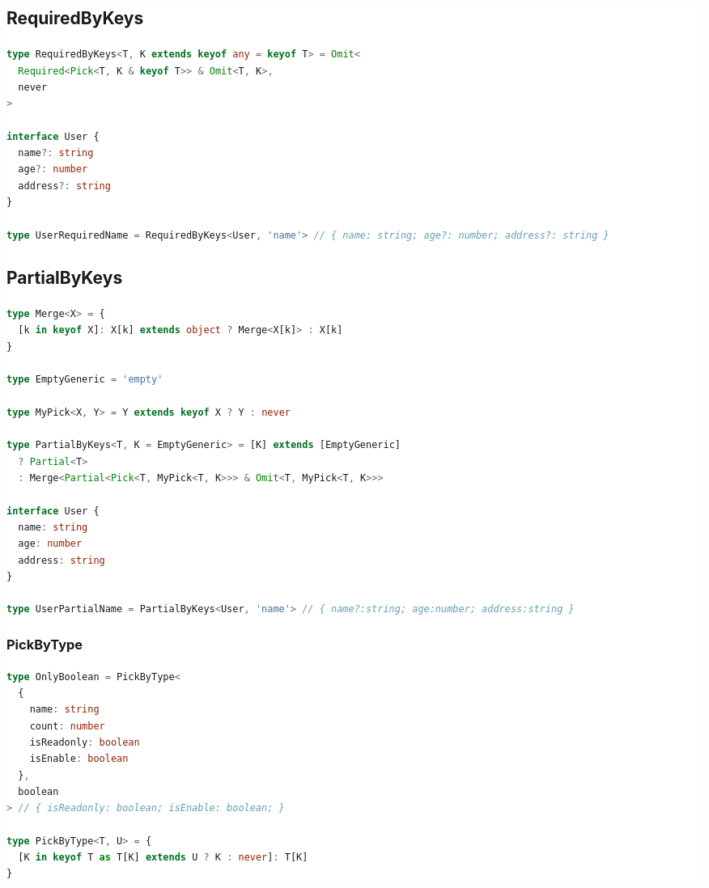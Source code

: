 ## RequiredByKeys

```ts
type RequiredByKeys<T, K extends keyof any = keyof T> = Omit<
  Required<Pick<T, K & keyof T>> & Omit<T, K>,
  never
>

interface User {
  name?: string
  age?: number
  address?: string
}

type UserRequiredName = RequiredByKeys<User, 'name'> // { name: string; age?: number; address?: string }
```

## PartialByKeys

```ts
type Merge<X> = {
  [k in keyof X]: X[k] extends object ? Merge<X[k]> : X[k]
}

type EmptyGeneric = 'empty'

type MyPick<X, Y> = Y extends keyof X ? Y : never

type PartialByKeys<T, K = EmptyGeneric> = [K] extends [EmptyGeneric]
  ? Partial<T>
  : Merge<Partial<Pick<T, MyPick<T, K>>> & Omit<T, MyPick<T, K>>>

interface User {
  name: string
  age: number
  address: string
}

type UserPartialName = PartialByKeys<User, 'name'> // { name?:string; age:number; address:string }
```

### PickByType

```ts
type OnlyBoolean = PickByType<
  {
    name: string
    count: number
    isReadonly: boolean
    isEnable: boolean
  },
  boolean
> // { isReadonly: boolean; isEnable: boolean; }

type PickByType<T, U> = {
  [K in keyof T as T[K] extends U ? K : never]: T[K]
}
```


  [K in keyof T as Exclude<K, U>]: T[K]